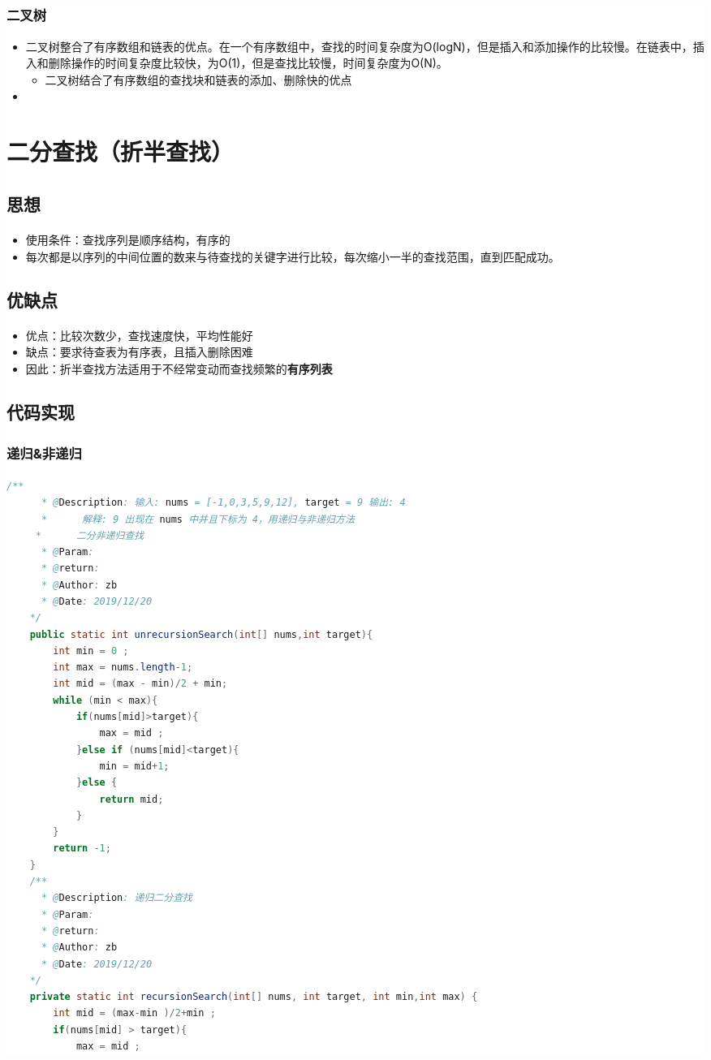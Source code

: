 

### 二叉树 

- 二叉树整合了有序数组和链表的优点。在一个有序数组中，查找的时间复杂度为O(logN)，但是插入和添加操作的比较慢。在链表中，插入和删除操作的时间复杂度比较快，为O(1)，但是查找比较慢，时间复杂度为O(N)。
  - 二叉树结合了有序数组的查找块和链表的添加、删除快的优点
- 

# 二分查找（折半查找）

## 思想 

- 使用条件：查找序列是顺序结构，有序的
- 每次都是以序列的中间位置的数来与待查找的关键字进行比较，每次缩小一半的查找范围，直到匹配成功。

## 优缺点

- 优点：比较次数少，查找速度快，平均性能好
- 缺点：要求待查表为有序表，且插入删除困难
- 因此：折半查找方法适用于不经常变动而查找频繁的**有序列表** 

## 代码实现

### 递归&非递归

```java
/**
      * @Description: 输入: nums = [-1,0,3,5,9,12], target = 9 输出: 4
      *      解释: 9 出现在 nums 中并且下标为 4，用递归与非递归方法
     *      二分非递归查找
      * @Param:
      * @return:
      * @Author: zb
      * @Date: 2019/12/20
    */
    public static int unrecursionSearch(int[] nums,int target){
        int min = 0 ;
        int max = nums.length-1;
        int mid = (max - min)/2 + min;
        while (min < max){
            if(nums[mid]>target){
                max = mid ;
            }else if (nums[mid]<target){
                min = mid+1;
            }else {
                return mid;
            }
        }
        return -1;
    }
    /**
      * @Description: 递归二分查找
      * @Param: 
      * @return: 
      * @Author: zb
      * @Date: 2019/12/20
    */    
    private static int recursionSearch(int[] nums, int target, int min,int max) {
        int mid = (max-min )/2+min ;
        if(nums[mid] > target){
            max = mid ;
```